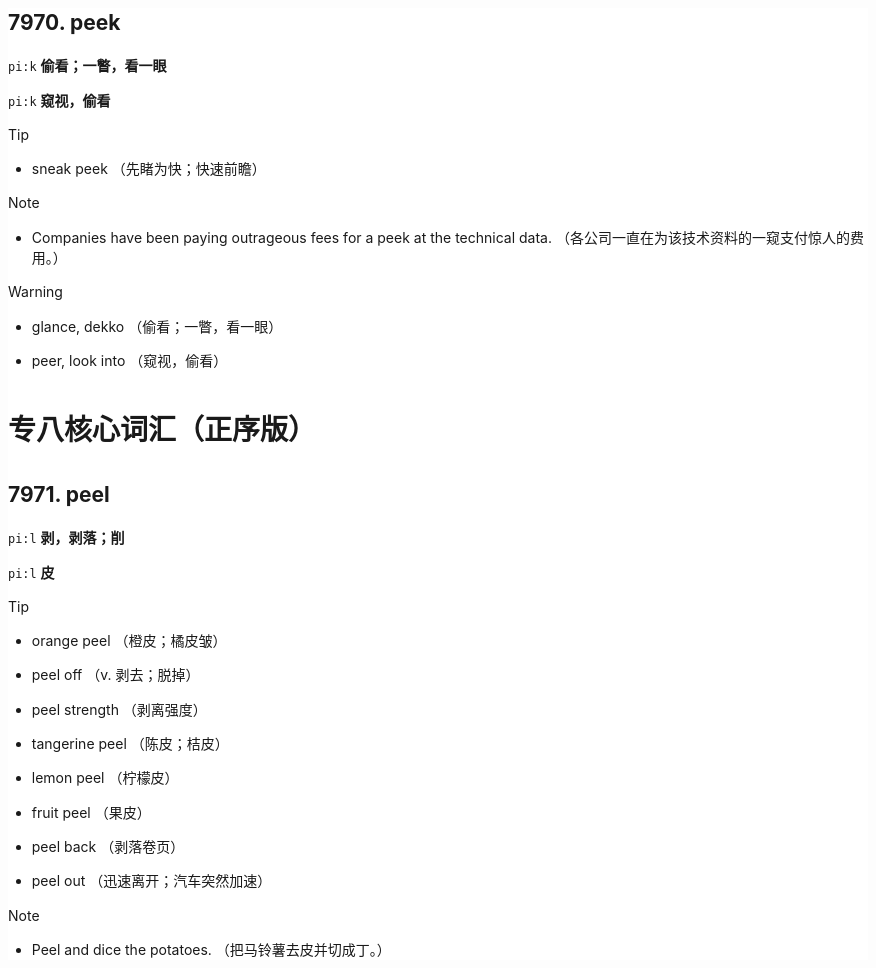 ## 7970. peek

`pi:k`  **偷看；一瞥，看一眼**

`pi:k`  **窥视，偷看**

> [!TIP]
>
> - sneak peek （先睹为快；快速前瞻）
>

> [!NOTE]
>
> - Companies have been paying outrageous fees for a peek at the technical data. （各公司一直在为该技术资料的一窥支付惊人的费用。）
>

> [!WARNING]
>
> - glance, dekko （偷看；一瞥，看一眼）
>
> - peer, look into （窥视，偷看）
>

# 专八核心词汇（正序版）

## 7971. peel

`pi:l`  **剥，剥落；削**

`pi:l`  **皮**

> [!TIP]
>
> - orange peel （橙皮；橘皮皱）
>
> - peel off （v. 剥去；脱掉）
>
> - peel strength （剥离强度）
>
> - tangerine peel （陈皮；桔皮）
>
> - lemon peel （柠檬皮）
>
> - fruit peel （果皮）
>
> - peel back （剥落卷页）
>
> - peel out （迅速离开；汽车突然加速）
>

> [!NOTE]
>
> - Peel and dice the potatoes. （把马铃薯去皮并切成丁。）
>
